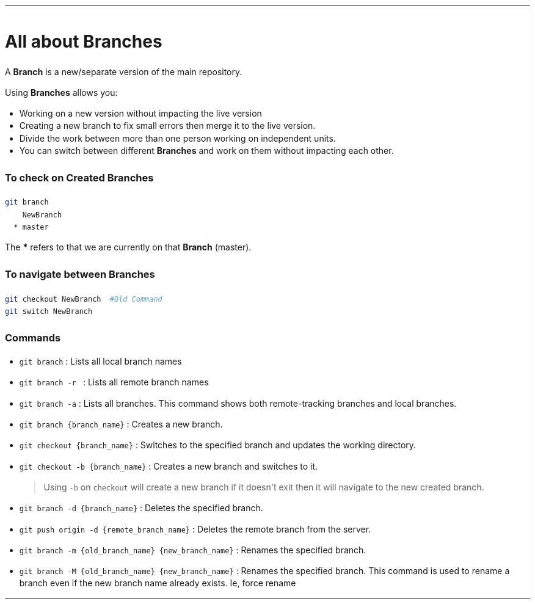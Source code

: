 ---------------------------------------------

# All about Branches

A **Branch** is a new/separate version of the main repository.

Using **Branches** allows you:

- Working on a new version without impacting the live version
- Creating a new branch to fix small errors then merge it to the live version.
- Divide the work between more than one person working on independent units.
- You can switch between different **Branches** and work on them without impacting each other.

### To check on Created Branches

```Bash
git branch
    NewBranch
  * master
```
The **\*** refers to that we are currently on that **Branch** (master).

### To navigate between Branches

```Bash
git checkout NewBranch  #Old Command
git switch NewBranch
```

### Commands

- `git branch` : Lists all local branch names

- `git branch -r ` : Lists all remote branch names

- `git branch -a` : Lists all branches. This command shows both remote-tracking branches and local branches.

- `git branch {branch_name}` : Creates a new branch.

- `git checkout {branch_name}` : Switches to the specified branch and updates the working directory.

- `git checkout -b {branch_name}` : Creates a new branch and switches to it.
  > Using `-b` on `checkout` will create a new branch if it doesn't exit then it will navigate to the new created branch.

- `git branch -d {branch_name}` : Deletes the specified branch.

- `git push origin -d {remote_branch_name}` : Deletes the remote branch from the server. 

- `git branch -m {old_branch_name} {new_branch_name}` : Renames the specified branch.

- `git branch -M {old_branch_name} {new_branch_name}` : Renames the specified branch. This command is used to rename a branch even if the new branch name already exists. Ie, force rename

---------------------------------------
